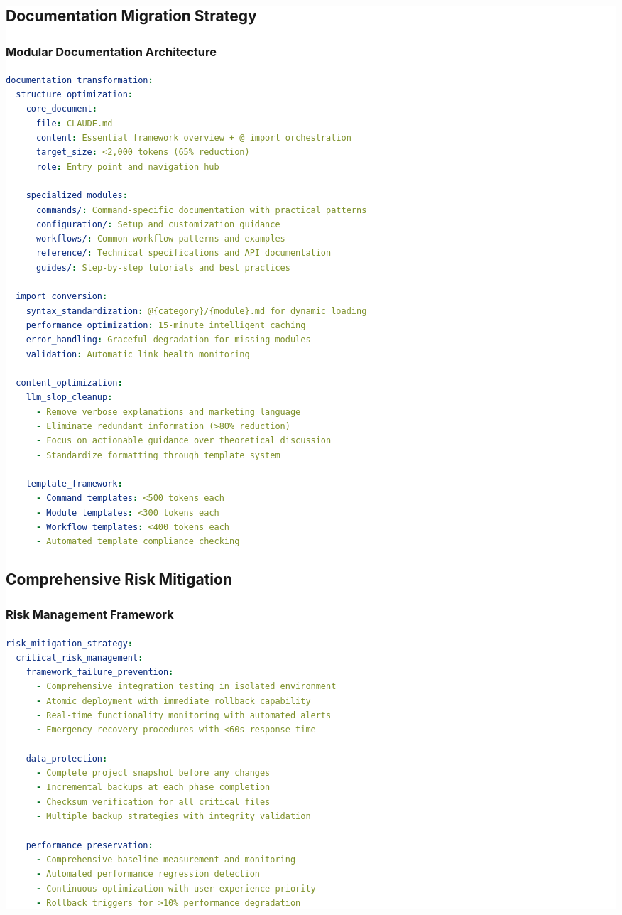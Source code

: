 ## Documentation Migration Strategy

### Modular Documentation Architecture
```yaml
documentation_transformation:
  structure_optimization:
    core_document:
      file: CLAUDE.md
      content: Essential framework overview + @ import orchestration
      target_size: <2,000 tokens (65% reduction)
      role: Entry point and navigation hub
    
    specialized_modules:
      commands/: Command-specific documentation with practical patterns
      configuration/: Setup and customization guidance
      workflows/: Common workflow patterns and examples
      reference/: Technical specifications and API documentation
      guides/: Step-by-step tutorials and best practices
  
  import_conversion:
    syntax_standardization: @{category}/{module}.md for dynamic loading
    performance_optimization: 15-minute intelligent caching
    error_handling: Graceful degradation for missing modules
    validation: Automatic link health monitoring
  
  content_optimization:
    llm_slop_cleanup:
      - Remove verbose explanations and marketing language
      - Eliminate redundant information (>80% reduction)
      - Focus on actionable guidance over theoretical discussion
      - Standardize formatting through template system
    
    template_framework:
      - Command templates: <500 tokens each
      - Module templates: <300 tokens each
      - Workflow templates: <400 tokens each
      - Automated template compliance checking
```

## Comprehensive Risk Mitigation

### Risk Management Framework
```yaml
risk_mitigation_strategy:
  critical_risk_management:
    framework_failure_prevention:
      - Comprehensive integration testing in isolated environment
      - Atomic deployment with immediate rollback capability
      - Real-time functionality monitoring with automated alerts
      - Emergency recovery procedures with <60s response time
    
    data_protection:
      - Complete project snapshot before any changes
      - Incremental backups at each phase completion
      - Checksum verification for all critical files
      - Multiple backup strategies with integrity validation
    
    performance_preservation:
      - Comprehensive baseline measurement and monitoring
      - Automated performance regression detection
      - Continuous optimization with user experience priority
      - Rollback triggers for >10% performance degradation
```